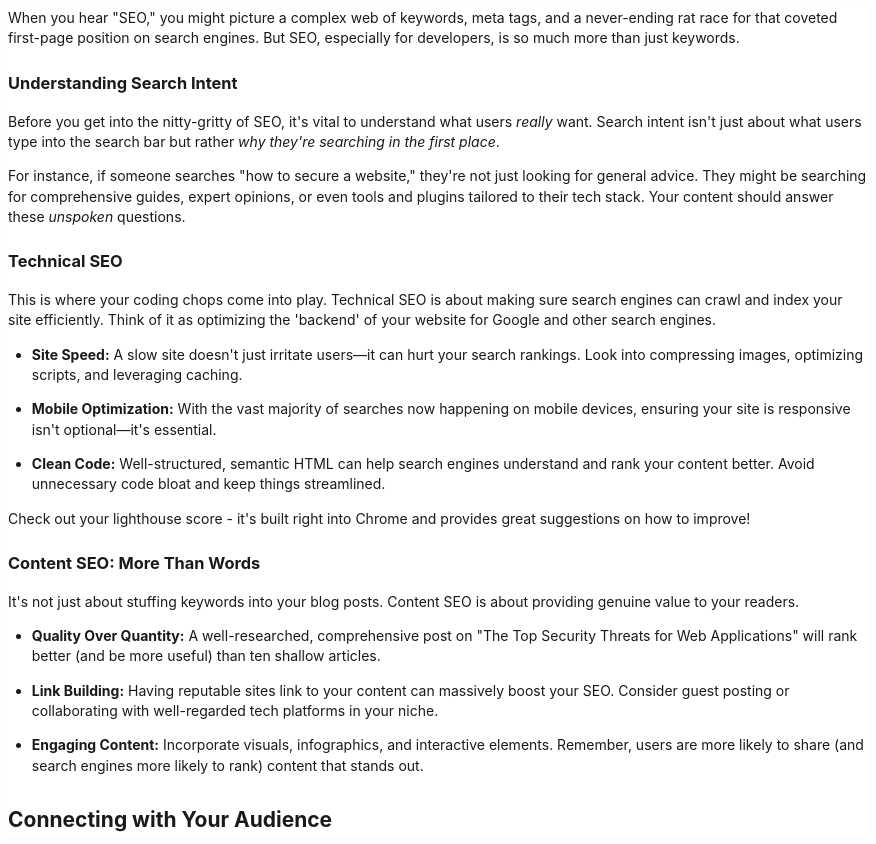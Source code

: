 When you hear "SEO," you might picture a complex web of keywords, meta tags, and a never-ending rat race for that coveted first-page position on search engines. But SEO, especially for developers, is so much more than just keywords.

### [](https://dev.to/inovak/marketing-for-developers-the-unconventional-guide-3a1j#understanding-search-intent)Understanding Search Intent

Before you get into the nitty-gritty of SEO, it's vital to understand what users _really_ want. Search intent isn't just about what users type into the search bar but rather _why they're searching in the first place_.

For instance, if someone searches "how to secure a website," they're not just looking for general advice. They might be searching for comprehensive guides, expert opinions, or even tools and plugins tailored to their tech stack. Your content should answer these _unspoken_ questions.

### [](https://dev.to/inovak/marketing-for-developers-the-unconventional-guide-3a1j#technical-seo)Technical SEO

This is where your coding chops come into play. Technical SEO is about making sure search engines can crawl and index your site efficiently. Think of it as optimizing the 'backend' of your website for Google and other search engines. 

-   **Site Speed:** A slow site doesn't just irritate users—it can hurt your search rankings. Look into compressing images, optimizing scripts, and leveraging caching.
    
-   **Mobile Optimization:** With the vast majority of searches now happening on mobile devices, ensuring your site is responsive isn't optional—it's essential.
    
-   **Clean Code:** Well-structured, semantic HTML can help search engines understand and rank your content better. Avoid unnecessary code bloat and keep things streamlined.
    

Check out your lighthouse score - it's built right into Chrome and provides great suggestions on how to improve!

### [](https://dev.to/inovak/marketing-for-developers-the-unconventional-guide-3a1j#content-seo-more-than-words)Content SEO: More Than Words

It's not just about stuffing keywords into your blog posts. Content SEO is about providing genuine value to your readers.

-   **Quality Over Quantity:** A well-researched, comprehensive post on "The Top Security Threats for Web Applications" will rank better (and be more useful) than ten shallow articles.
    
-   **Link Building:** Having reputable sites link to your content can massively boost your SEO. Consider guest posting or collaborating with well-regarded tech platforms in your niche.
    
-   **Engaging Content:** Incorporate visuals, infographics, and interactive elements. Remember, users are more likely to share (and search engines more likely to rank) content that stands out.
    

## [](https://dev.to/inovak/marketing-for-developers-the-unconventional-guide-3a1j#connecting-with-your-audience)Connecting with Your Audience
